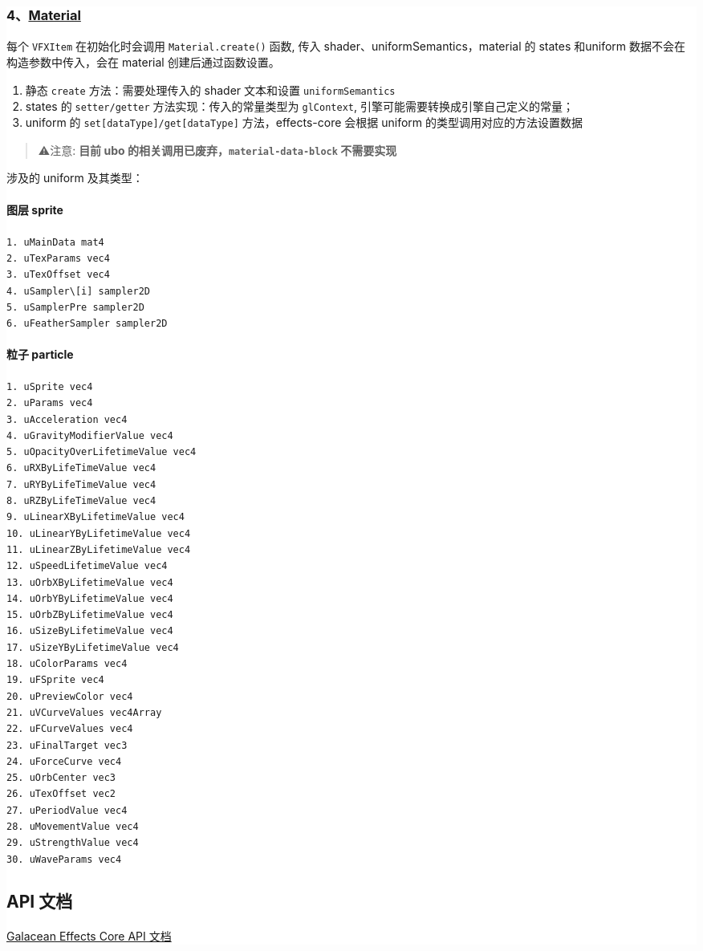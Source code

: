 ### 4、[Material](./src/material/material.ts)
每个 `VFXItem` 在初始化时会调用 `Material.create()` 函数, 传入 shader、uniformSemantics，material 的 states 和uniform 数据不会在构造参数中传入，会在 material 创建后通过函数设置。
1. 静态 `create` 方法：需要处理传入的 shader 文本和设置 `uniformSemantics`
2. states 的 `setter/getter` 方法实现：传入的常量类型为 `glContext`, 引擎可能需要转换成引擎自己定义的常量；
3. uniform 的 `set[dataType]/get[dataType]` 方法，effects-core 会根据 uniform 的类型调用对应的方法设置数据

> ⚠️注意:
> **目前 ubo 的相关调用已废弃，`material-data-block` 不需要实现**

涉及的 uniform 及其类型：
#### 图层 sprite
```
1. uMainData mat4
2. uTexParams vec4
3. uTexOffset vec4
4. uSampler\[i] sampler2D
5. uSamplerPre sampler2D
6. uFeatherSampler sampler2D
```

#### 粒子 particle
```
1. uSprite vec4
2. uParams vec4
3. uAcceleration vec4
4. uGravityModifierValue vec4
5. uOpacityOverLifetimeValue vec4
6. uRXByLifeTimeValue vec4
7. uRYByLifeTimeValue vec4
8. uRZByLifeTimeValue vec4
9. uLinearXByLifetimeValue vec4
10. uLinearYByLifetimeValue vec4
11. uLinearZByLifetimeValue vec4
12. uSpeedLifetimeValue vec4
13. uOrbXByLifetimeValue vec4
14. uOrbYByLifetimeValue vec4
15. uOrbZByLifetimeValue vec4
16. uSizeByLifetimeValue vec4
17. uSizeYByLifetimeValue vec4
18. uColorParams vec4
19. uFSprite vec4
20. uPreviewColor vec4
21. uVCurveValues vec4Array
22. uFCurveValues vec4
23. uFinalTarget vec3
24. uForceCurve vec4
25. uOrbCenter vec3
26. uTexOffset vec2
27. uPeriodValue vec4
28. uMovementValue vec4
29. uStrengthValue vec4
30. uWaveParams vec4
```

## API 文档

[Galacean Effects Core API 文档](https://www.galacean.com/effects/api/effects-core)
